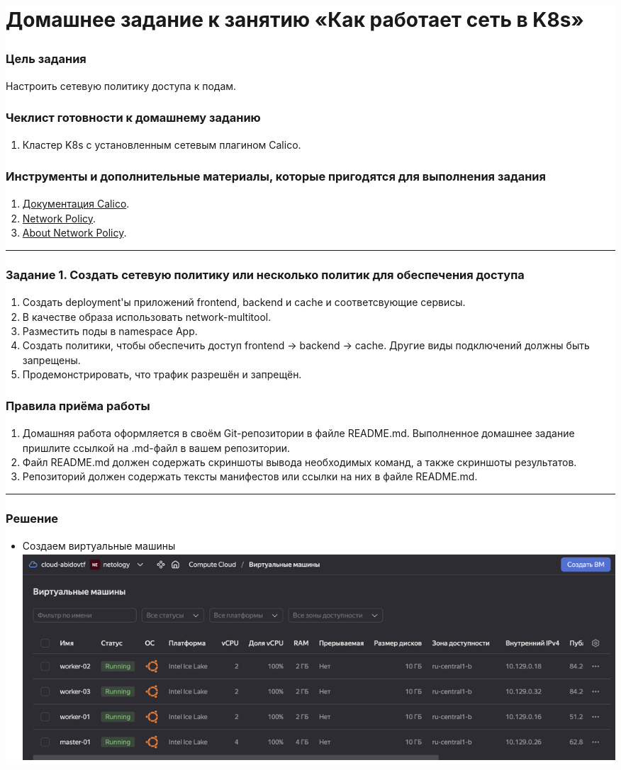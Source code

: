# Домашнее задание к занятию «Как работает сеть в K8s»

### Цель задания

Настроить сетевую политику доступа к подам.

### Чеклист готовности к домашнему заданию

1. Кластер K8s с установленным сетевым плагином Calico.

### Инструменты и дополнительные материалы, которые пригодятся для выполнения задания

1. [Документация Calico](https://www.tigera.io/project-calico/).
2. [Network Policy](https://kubernetes.io/docs/concepts/services-networking/network-policies/).
3. [About Network Policy](https://docs.projectcalico.org/about/about-network-policy).

-----

### Задание 1. Создать сетевую политику или несколько политик для обеспечения доступа

1. Создать deployment'ы приложений frontend, backend и cache и соответсвующие сервисы.
2. В качестве образа использовать network-multitool.
3. Разместить поды в namespace App.
4. Создать политики, чтобы обеспечить доступ frontend -> backend -> cache. Другие виды подключений должны быть запрещены.
5. Продемонстрировать, что трафик разрешён и запрещён.

### Правила приёма работы

1. Домашняя работа оформляется в своём Git-репозитории в файле README.md. Выполненное домашнее задание пришлите ссылкой на .md-файл в вашем репозитории.
2. Файл README.md должен содержать скриншоты вывода необходимых команд, а также скриншоты результатов.
3. Репозиторий должен содержать тексты манифестов или ссылки на них в файле README.md.

------
### Решение 

* Создаем виртуальные машины
![alt text](image.png)
